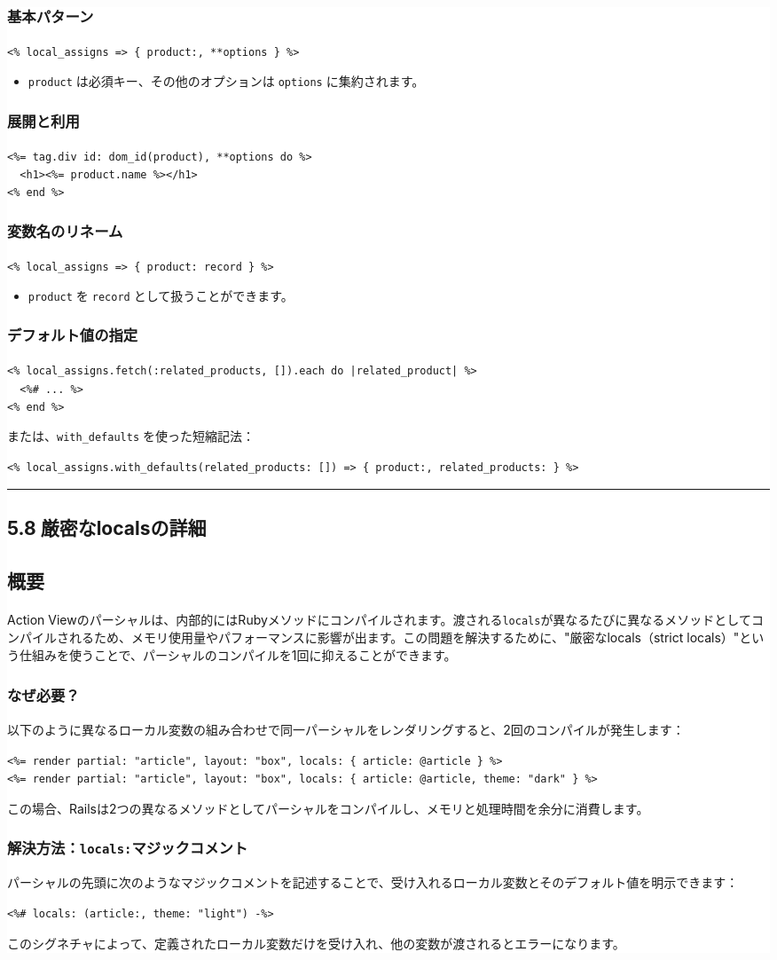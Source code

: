 ### 基本パターン
```erb
<% local_assigns => { product:, **options } %>
```
- `product` は必須キー、その他のオプションは `options` に集約されます。

### 展開と利用
```erb
<%= tag.div id: dom_id(product), **options do %>
  <h1><%= product.name %></h1>
<% end %>
```

### 変数名のリネーム
```erb
<% local_assigns => { product: record } %>
```
- `product` を `record` として扱うことができます。

### デフォルト値の指定
```erb
<% local_assigns.fetch(:related_products, []).each do |related_product| %>
  <%# ... %>
<% end %>
```

または、`with_defaults` を使った短縮記法：

```erb
<% local_assigns.with_defaults(related_products: []) => { product:, related_products: } %>
```

---

## 5.8 厳密なlocalsの詳細

## 概要
Action Viewのパーシャルは、内部的にはRubyメソッドにコンパイルされます。渡される`locals`が異なるたびに異なるメソッドとしてコンパイルされるため、メモリ使用量やパフォーマンスに影響が出ます。この問題を解決するために、"厳密なlocals（strict locals）"という仕組みを使うことで、パーシャルのコンパイルを1回に抑えることができます。

### なぜ必要？
以下のように異なるローカル変数の組み合わせで同一パーシャルをレンダリングすると、2回のコンパイルが発生します：
```erb
<%= render partial: "article", layout: "box", locals: { article: @article } %>
<%= render partial: "article", layout: "box", locals: { article: @article, theme: "dark" } %>
```
この場合、Railsは2つの異なるメソッドとしてパーシャルをコンパイルし、メモリと処理時間を余分に消費します。

### 解決方法：`locals:`マジックコメント
パーシャルの先頭に次のようなマジックコメントを記述することで、受け入れるローカル変数とそのデフォルト値を明示できます：
```erb
<%# locals: (article:, theme: "light") -%>
```
このシグネチャによって、定義されたローカル変数だけを受け入れ、他の変数が渡されるとエラーになります。
